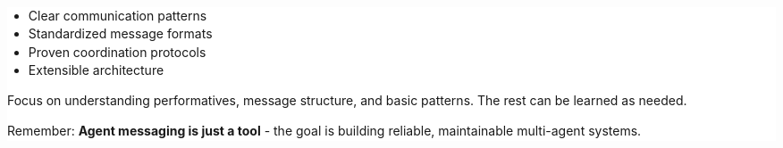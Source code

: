 - Clear communication patterns
- Standardized message formats
- Proven coordination protocols
- Extensible architecture

Focus on understanding performatives, message structure, and basic patterns.
The rest can be learned as needed.

Remember: **Agent messaging is just a tool** - the goal is building reliable,
maintainable multi-agent systems.
